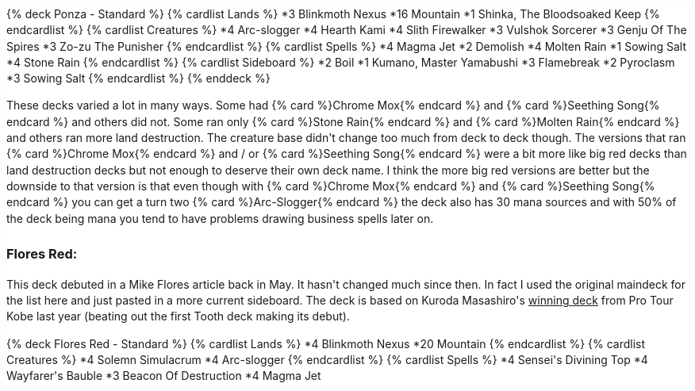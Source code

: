 {% deck Ponza - Standard %}
{% cardlist Lands %}
*3 Blinkmoth Nexus
*16 Mountain
*1 Shinka, The Bloodsoaked Keep
{% endcardlist %}
{% cardlist Creatures %}
*4 Arc-slogger
*4 Hearth Kami
*4 Slith Firewalker
*3 Vulshok Sorcerer
*3 Genju Of The Spires
*3 Zo-zu The Punisher
{% endcardlist %}
{% cardlist Spells %}
*4 Magma Jet
*2 Demolish
*4 Molten Rain
*1 Sowing Salt
*4 Stone Rain
{% endcardlist %}
{% cardlist Sideboard %}
*2 Boil
*1 Kumano, Master Yamabushi
*3 Flamebreak
*2 Pyroclasm
*3 Sowing Salt
{% endcardlist %}
{% enddeck %}

These decks varied a lot in many ways.  Some had {% card %}Chrome Mox{% endcard %} and {% card %}Seething Song{% endcard %} and others did not.  Some ran only {% card %}Stone Rain{% endcard %} and {% card %}Molten Rain{% endcard %} and others ran more land destruction. The creature base didn't change too much from deck to deck though.  The versions that ran {% card %}Chrome Mox{% endcard %} and / or {% card %}Seething Song{% endcard %} were a bit more like big red decks than land destruction decks but not enough to deserve their own deck name.  I think the more big red versions are better but the downside to that version is that even though with {% card %}Chrome Mox{% endcard %} and {% card %}Seething Song{% endcard %} you can get a turn two {% card %}Arc-Slogger{% endcard %} the deck also has 30 mana sources and with 50% of the deck being mana you tend to have problems drawing business spells later on.



### Flores Red:



This deck debuted in a Mike Flores article back in May.  It hasn't changed much since then.  In fact I used the original maindeck for the list here and just pasted in a more current sideboard.  The deck is based on Kuroda Masashiro's [winning deck](http://www.wizards.com/default.asp?x=mtgevent/ptkob04/fin) from Pro Tour Kobe last year (beating out the first Tooth deck making its debut).

{% deck Flores Red - Standard %}
{% cardlist Lands %}
*4 Blinkmoth Nexus
*20 Mountain
{% endcardlist %}
{% cardlist Creatures %}
*4 Solemn Simulacrum
*4 Arc-slogger
{% endcardlist %}
{% cardlist Spells %}
*4 Sensei's Divining Top
*4 Wayfarer's Bauble
*3 Beacon Of Destruction
*4 Magma Jet